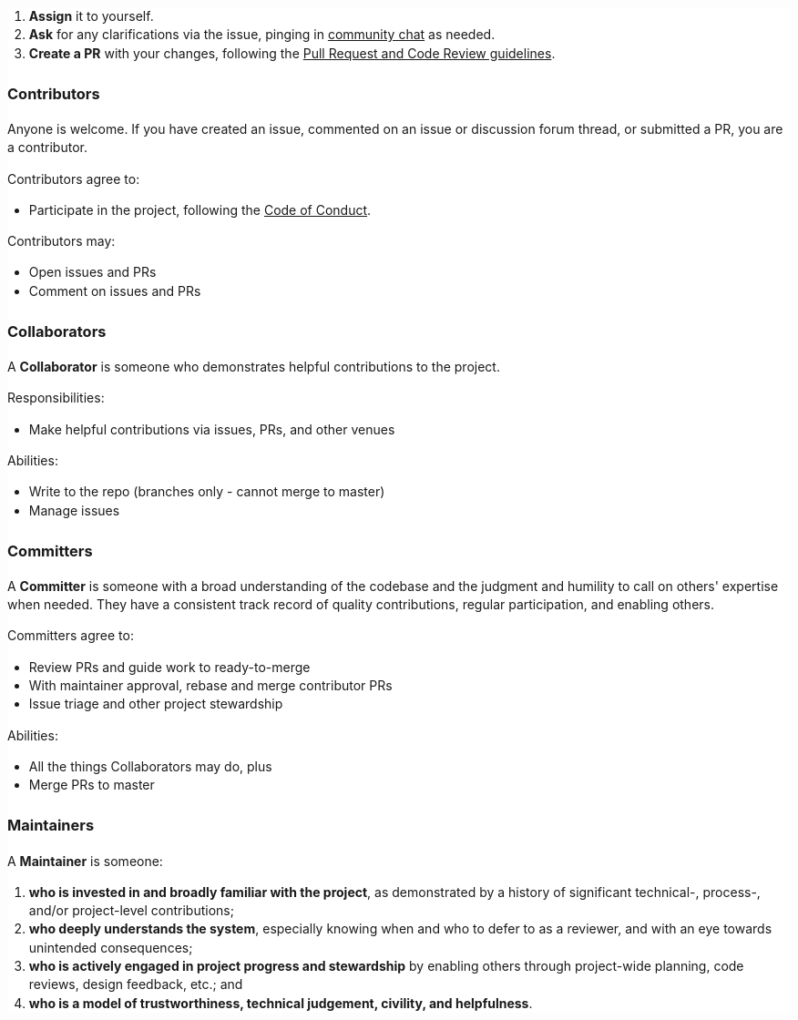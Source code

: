 1. **Assign** it to yourself.
1. **Ask** for any clarifications via the issue, pinging in [community chat](https://github.com/filecoin-project/community#chat) as needed.
1. **Create a PR** with your changes, following the [Pull Request and Code Review guidelines]().

### Contributors

Anyone is welcome. If you have created an issue, commented on an issue or discussion forum thread, or submitted a PR, you are a contributor.

Contributors agree to:

* Participate in the project, following the [Code of Conduct](https://github.com/filecoin-project/community/blob/master/CODE_OF_CONDUCT.md).

Contributors may:
* Open issues and PRs
* Comment on issues and PRs

### Collaborators

A **Collaborator** is someone who demonstrates helpful contributions to the project.

Responsibilities:

* Make helpful contributions via issues, PRs, and other venues

Abilities:
* Write to the repo (branches only - cannot merge to master)
* Manage issues

### Committers

A **Committer** is someone with a broad understanding of the codebase and the judgment and humility to call on others' expertise when needed. They have a consistent track record of quality contributions, regular participation, and enabling others.

Committers agree to:

* Review PRs and guide work to ready-to-merge
* With maintainer approval, rebase and merge contributor PRs
* Issue triage and other project stewardship

Abilities:

* All the things Collaborators may do, plus
* Merge PRs to master

### Maintainers

A **Maintainer** is someone:

1. **who is invested in and broadly familiar with the project**, as demonstrated by a history of significant technical-, process-, and/or project-level contributions;
2. **who deeply understands the system**, especially knowing when and who to defer to as a reviewer, and with an eye towards unintended consequences;
3. **who is actively engaged in project progress and stewardship** by enabling others through project-wide planning, code reviews, design feedback, etc.; and
4. **who is a model of trustworthiness, technical judgement, civility, and helpfulness**.
